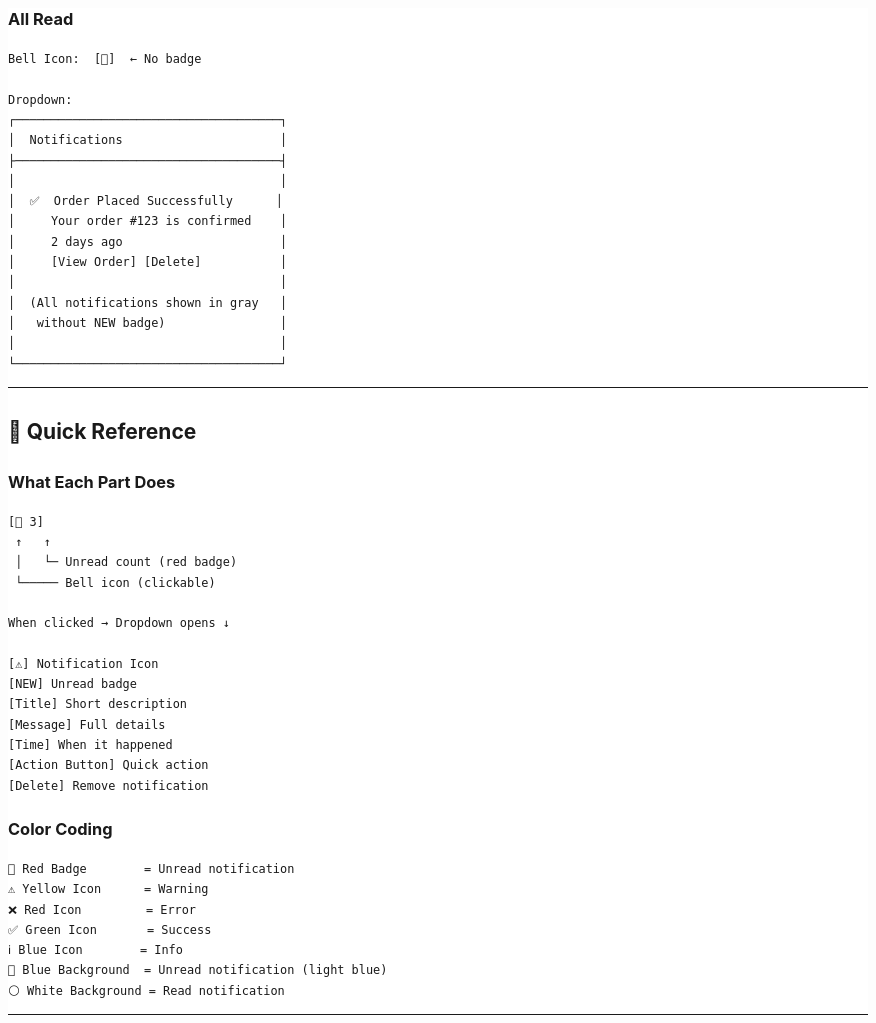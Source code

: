 ### All Read
```
Bell Icon:  [🔔]  ← No badge

Dropdown:
┌─────────────────────────────────────┐
│  Notifications                      │
├─────────────────────────────────────┤
│                                     │
│  ✅  Order Placed Successfully      │
│     Your order #123 is confirmed    │
│     2 days ago                      │
│     [View Order] [Delete]           │
│                                     │
│  (All notifications shown in gray   │
│   without NEW badge)                │
│                                     │
└─────────────────────────────────────┘
```

---

## 🎯 Quick Reference

### What Each Part Does

```
[🔔 3]
 ↑   ↑
 │   └─ Unread count (red badge)
 └───── Bell icon (clickable)

When clicked → Dropdown opens ↓

[⚠️] Notification Icon
[NEW] Unread badge
[Title] Short description
[Message] Full details
[Time] When it happened
[Action Button] Quick action
[Delete] Remove notification
```

### Color Coding

```
🔴 Red Badge        = Unread notification
⚠️ Yellow Icon      = Warning
❌ Red Icon         = Error
✅ Green Icon       = Success
ℹ️ Blue Icon        = Info
🔵 Blue Background  = Unread notification (light blue)
⚪ White Background = Read notification
```

---